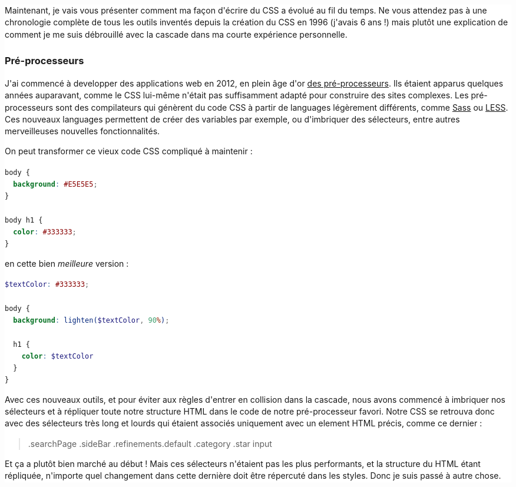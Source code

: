 Maintenant, je vais vous présenter comment ma façon d'écrire du CSS a évolué au
fil du temps. Ne vous attendez pas à une chronologie complète de tous les
outils inventés depuis la création du CSS en 1996 (j'avais 6 ans !) mais plutôt
une explication de comment je me suis débrouillé avec la cascade dans ma courte
expérience personnelle.

### Pré-processeurs

J'ai commencé à developper des applications web en 2012, en plein âge d'or [des
pré-processeurs](/fr/articles/css/preprocesseurs/). Ils
étaient apparus quelques années auparavant, comme le CSS lui-même n'était pas
suffisamment adapté pour construire des sites complexes. Les pré-processeurs
sont des compilateurs qui génèrent du code CSS à partir de languages légèrement
différents, comme [Sass](http://sass-lang.com) ou [LESS](http://lesscss.org).
Ces nouveaux languages permettent de créer des variables par exemple, ou
d'imbriquer des sélecteurs, entre autres merveilleuses nouvelles
fonctionnalités.

On peut transformer ce vieux code CSS compliqué à maintenir :

```css
body {
  background: #E5E5E5;
}

body h1 {
  color: #333333;
}
```

en cette bien *meilleure* version :

```scss
$textColor: #333333;

body {
  background: lighten($textColor, 90%);

  h1 {
    color: $textColor
  }
}
```

Avec ces nouveaux outils, et pour éviter aux règles d'entrer en collision dans
la cascade, nous avons commencé à imbriquer nos sélecteurs et à répliquer toute
notre structure HTML dans le code de notre pré-processeur favori. Notre CSS se
retrouva donc avec des sélecteurs très long et lourds qui étaient associés
uniquement avec un element HTML précis, comme ce dernier :

> .searchPage .sideBar .refinements.default .category .star input

Et ça a plutôt bien marché au début ! Mais ces sélecteurs n'étaient pas les plus
performants, et la structure du HTML étant répliquée, n'importe quel changement
dans cette dernière doit être répercuté dans les styles. Donc je suis passé à
autre chose.
